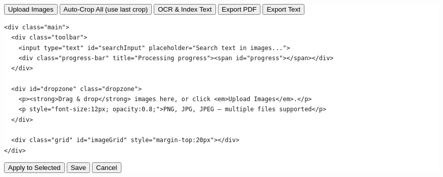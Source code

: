   <div class="container">
    <div class="sidebar">
      <button id="openUpload"><i class="fas fa-folder-open"></i><span> Upload Images</span></button>
      <button id="autoCropAll"><i class="fas fa-crop-alt"></i><span> Auto-Crop All (use last crop)</span></button>
      <button id="runOCR"><i class="fas fa-search"></i><span> OCR & Index Text</span></button>
      <button id="sideExportPdf"><i class="fas fa-file-pdf"></i><span> Export PDF</span></button>
      <button id="sideExportTxt"><i class="fas fa-file-lines"></i><span> Export Text</span></button>
    </div>

    <div class="main">
      <div class="toolbar">
        <input type="text" id="searchInput" placeholder="Search text in images...">
        <div class="progress-bar" title="Processing progress"><span id="progress"></span></div>
      </div>

      <div id="dropzone" class="dropzone">
        <p><strong>Drag & drop</strong> images here, or click <em>Upload Images</em>.</p>
        <p style="font-size:12px; opacity:0.8;">PNG, JPG, JPEG — multiple files supported</p>
      </div>

      <div class="grid" id="imageGrid" style="margin-top:20px"></div>
    </div>
  </div>

  
  <div class="modal" id="cropModal">
    <div class="modal-content">
      <img id="cropImage" src="" style="max-width:100%; display:block;">
      <div class="modal-footer">
        <button id="cropApplyAll" title="Apply this crop to all selected cards">Apply to Selected</button>
        <button id="cropSave">Save</button>
        <button id="cropCancel">Cancel</button>
      </div>
    </div>
  </div>

  
  <input type="file" id="fileInput" multiple accept="image/*" style="display:none;">

  <script src="https://cdnjs.cloudflare.com/ajax/libs/cropperjs/1.5.13/cropper.min.js"></script>
  <script src="https://cdnjs.cloudflare.com/ajax/libs/jspdf/2.5.1/jspdf.umd.min.js"></script>
  <script src="https://cdnjs.cloudflare.com/ajax/libs/tesseract.js/5.0.3/tesseract.min.js"></script>
  <script>
    // ==== State ====
    const state = {
      images: [], // {id, dataUrl, fileName, ocrText:"", cropData:null}
      lastCropData: null
    };

    // ==== Elements ====
    const modeToggle = document.getElementById('modeToggle');
    const fileInput = document.getElementById('fileInput');
    const uploadBtn = document.getElementById('uploadBtn');
    const openUpload = document.getElementById('openUpload');
    const imageGrid = document.getElementById('imageGrid');
    const progressBar = document.getElementById('progress');
    const searchInput = document.getElementById('searchInput');
    const exportPdfBtn = document.getElementById('exportPdfBtn');
    const exportTxtBtn = document.getElementById('exportTxtBtn');
    const sideExportPdf = document.getElementById('sideExportPdf');
    const sideExportTxt = document.getElementById('sideExportTxt');
    const runOCRBtn = document.getElementById('runOCR');
    const autoCropAllBtn = document.getElementById('autoCropAll');
